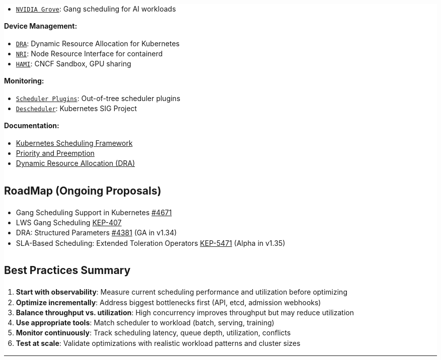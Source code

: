 - <a href="https://github.com/NVIDIA/grove">`NVIDIA Grove`</a>: Gang
  scheduling for AI workloads

**Device Management:**

- <a href="https://github.com/kubernetes/dynamic-resource-allocation/">`DRA`</a>:
  Dynamic Resource Allocation for Kubernetes
- <a href="https://github.com/containerd/nri">`NRI`</a>: Node Resource
  Interface for containerd
- <a href="https://github.com/Project-HAMi/HAMi">`HAMI`</a>: CNCF Sandbox,
  GPU sharing

**Monitoring:**

- <a href="https://github.com/kubernetes-sigs/scheduler-plugins">`Scheduler
  Plugins`</a>: Out-of-tree scheduler plugins
- <a href="https://github.com/kubernetes-sigs/descheduler">`Descheduler`</a>:
  Kubernetes SIG Project

**Documentation:**

- [Kubernetes Scheduling
  Framework](https://kubernetes.io/docs/concepts/scheduling-eviction/scheduling-framework/)
- [Priority and
  Preemption](https://kubernetes.io/docs/concepts/scheduling-eviction/pod-priority-preemption/)
- [Dynamic Resource Allocation
  (DRA)](./dra.md)

## RoadMap (Ongoing Proposals)

- Gang Scheduling Support in Kubernetes
  [#4671](https://github.com/kubernetes/enhancements/pull/4671)
- LWS Gang Scheduling
  [KEP-407](https://github.com/kubernetes-sigs/lws/blob/main/keps/407-gang-scheduling/README.md)
- DRA: Structured Parameters
  [#4381](https://github.com/kubernetes/enhancements/issues/4381) (GA in
  v1.34)
- SLA-Based Scheduling: Extended Toleration Operators
  [KEP-5471](https://github.com/kubernetes/enhancements/pull/5473) (Alpha in
  v1.35)

## Best Practices Summary

1. **Start with observability**: Measure current scheduling performance and
   utilization before optimizing
2. **Optimize incrementally**: Address biggest bottlenecks first (API, etcd,
   admission webhooks)
3. **Balance throughput vs. utilization**: High concurrency improves
   throughput but may reduce utilization
4. **Use appropriate tools**: Match scheduler to workload (batch, serving,
   training)
5. **Monitor continuously**: Track scheduling latency, queue depth,
   utilization, conflicts
6. **Test at scale**: Validate optimizations with realistic workload patterns
   and cluster sizes

---